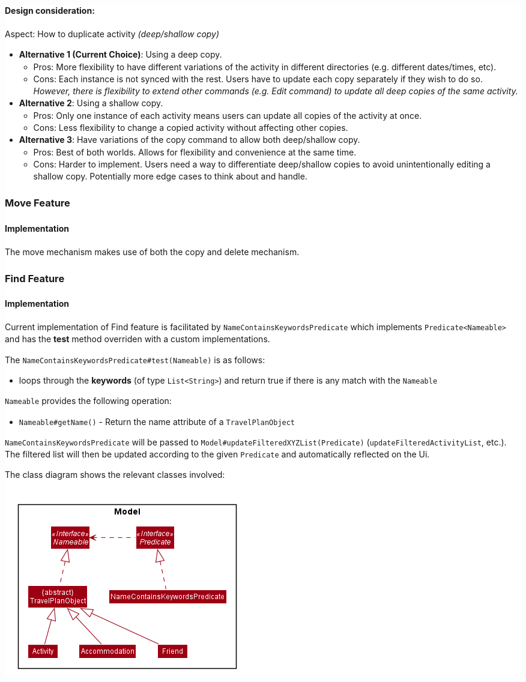 #### Design consideration:

Aspect: How to duplicate activity *(deep/shallow copy)*
- **Alternative 1 (Current Choice)**: Using a deep copy.
    - Pros: More flexibility to have different variations of the activity in different directories (e.g. different dates/times, etc).
    - Cons: Each instance is not synced with the rest. Users have to update each copy separately if they wish to do so.
    *However, there is flexibility to extend other commands (e.g. Edit command) to update all deep copies of the same activity.*
- **Alternative 2**: Using a shallow copy.
    - Pros: Only one instance of each activity means users can update all copies of the activity at once.
    - Cons: Less flexibility to change a copied activity without affecting other copies.
- **Alternative 3**: Have variations of the copy command to allow both deep/shallow copy.
    - Pros: Best of both worlds. Allows for flexibility and convenience at the same time.
    - Cons: Harder to implement. Users need a way to differentiate deep/shallow copies to avoid unintentionally editing
    a shallow copy. Potentially more edge cases to think about and handle.

### Move Feature

#### Implementation

The move mechanism makes use of both the copy and delete mechanism.

<div style="page-break-after: always;"></div>

### Find Feature

#### Implementation

Current implementation of Find feature is facilitated by `NameContainsKeywordsPredicate` which implements
`Predicate<Nameable>` and has the **test** method overriden with a custom implementations.

The `NameContainsKeywordsPredicate#test(Nameable)` is as follows:
* loops through the **keywords** (of type `List<String>`) and return true if there is any match with the `Nameable`

`Nameable` provides the following operation:
* `Nameable#getName()` - Return the name attribute of a `TravelPlanObject`

`NameContainsKeywordsPredicate` will be passed to `Model#updateFilteredXYZList(Predicate)`
(`updateFilteredActivityList`, etc.). The filtered list will then be updated according to the given `Predicate` and
automatically reflected on the Ui.

The class diagram shows the relevant classes involved:

![FindCommandClassDiagram](images/DGFindCommandClassDiagram.png)